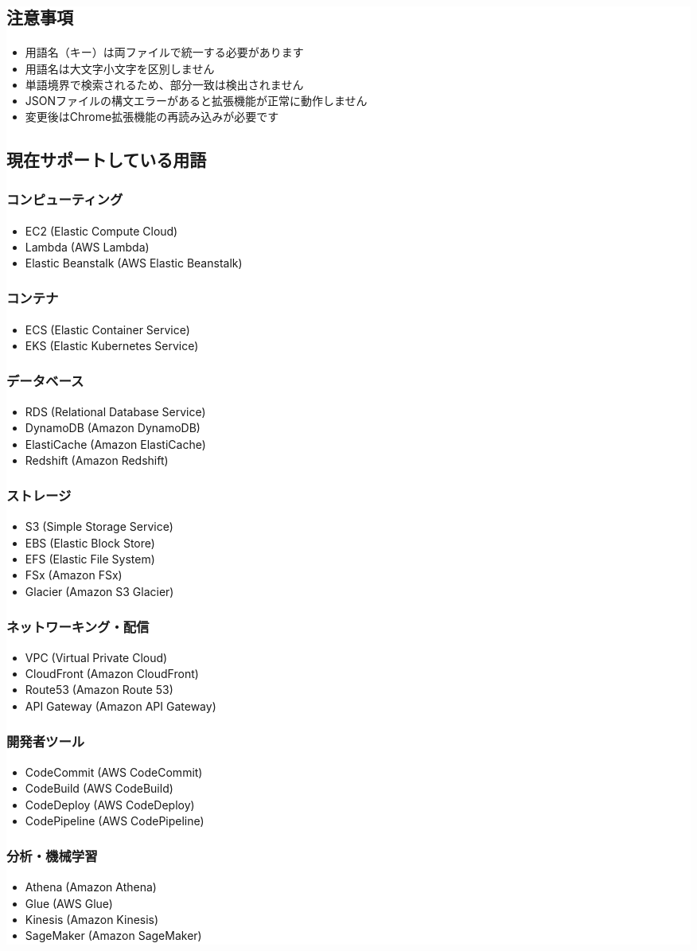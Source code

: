 ## 注意事項

- 用語名（キー）は両ファイルで統一する必要があります
- 用語名は大文字小文字を区別しません
- 単語境界で検索されるため、部分一致は検出されません
- JSONファイルの構文エラーがあると拡張機能が正常に動作しません
- 変更後はChrome拡張機能の再読み込みが必要です

## 現在サポートしている用語

### コンピューティング
- EC2 (Elastic Compute Cloud)
- Lambda (AWS Lambda)
- Elastic Beanstalk (AWS Elastic Beanstalk)

### コンテナ
- ECS (Elastic Container Service)
- EKS (Elastic Kubernetes Service)

### データベース
- RDS (Relational Database Service)
- DynamoDB (Amazon DynamoDB)
- ElastiCache (Amazon ElastiCache)
- Redshift (Amazon Redshift)

### ストレージ
- S3 (Simple Storage Service)
- EBS (Elastic Block Store)
- EFS (Elastic File System)
- FSx (Amazon FSx)
- Glacier (Amazon S3 Glacier)

### ネットワーキング・配信
- VPC (Virtual Private Cloud)
- CloudFront (Amazon CloudFront)
- Route53 (Amazon Route 53)
- API Gateway (Amazon API Gateway)

### 開発者ツール
- CodeCommit (AWS CodeCommit)
- CodeBuild (AWS CodeBuild)
- CodeDeploy (AWS CodeDeploy)
- CodePipeline (AWS CodePipeline)

### 分析・機械学習
- Athena (Amazon Athena)
- Glue (AWS Glue)
- Kinesis (Amazon Kinesis)
- SageMaker (Amazon SageMaker)
